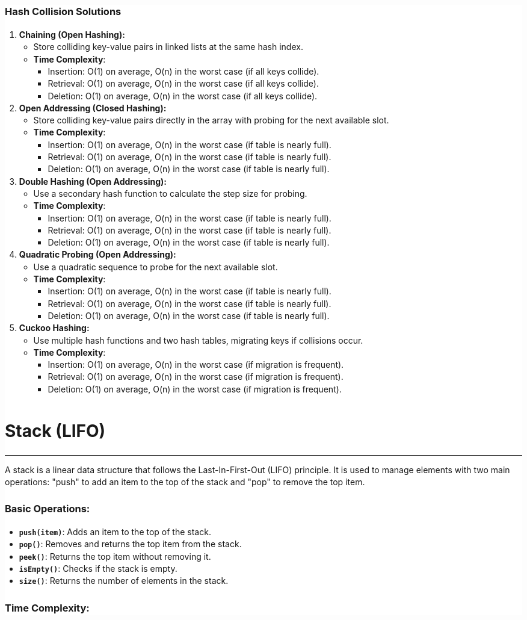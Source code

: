 ### **Hash Collision Solutions**

1. **Chaining (Open Hashing):**
    - Store colliding key-value pairs in linked lists at the same hash index.
    - **Time Complexity**:
        - Insertion: O(1) on average, O(n) in the worst case (if all keys collide).
        - Retrieval: O(1) on average, O(n) in the worst case (if all keys collide).
        - Deletion: O(1) on average, O(n) in the worst case (if all keys collide).
2. **Open Addressing (Closed Hashing):**
    - Store colliding key-value pairs directly in the array with probing for the next available slot.
    - **Time Complexity**:
        - Insertion: O(1) on average, O(n) in the worst case (if table is nearly full).
        - Retrieval: O(1) on average, O(n) in the worst case (if table is nearly full).
        - Deletion: O(1) on average, O(n) in the worst case (if table is nearly full).
3. **Double Hashing (Open Addressing):**
    - Use a secondary hash function to calculate the step size for probing.
    - **Time Complexity**:
        - Insertion: O(1) on average, O(n) in the worst case (if table is nearly full).
        - Retrieval: O(1) on average, O(n) in the worst case (if table is nearly full).
        - Deletion: O(1) on average, O(n) in the worst case (if table is nearly full).
4. **Quadratic Probing (Open Addressing):**
    - Use a quadratic sequence to probe for the next available slot.
    - **Time Complexity**:
        - Insertion: O(1) on average, O(n) in the worst case (if table is nearly full).
        - Retrieval: O(1) on average, O(n) in the worst case (if table is nearly full).
        - Deletion: O(1) on average, O(n) in the worst case (if table is nearly full).
5. **Cuckoo Hashing:**
    - Use multiple hash functions and two hash tables, migrating keys if collisions occur.
    - **Time Complexity**:
        - Insertion: O(1) on average, O(n) in the worst case (if migration is frequent).
        - Retrieval: O(1) on average, O(n) in the worst case (if migration is frequent).
        - Deletion: O(1) on average, O(n) in the worst case (if migration is frequent).
        

# Stack (LIFO)

---

A stack is a linear data structure that follows the Last-In-First-Out (LIFO) principle. It is used to manage elements with two main operations: "push" to add an item to the top of the stack and "pop" to remove the top item.

### **Basic Operations:**

- **`push(item)`**: Adds an item to the top of the stack.
- **`pop()`**: Removes and returns the top item from the stack.
- **`peek()`**: Returns the top item without removing it.
- **`isEmpty()`**: Checks if the stack is empty.
- **`size()`**: Returns the number of elements in the stack.

### **Time Complexity:**
